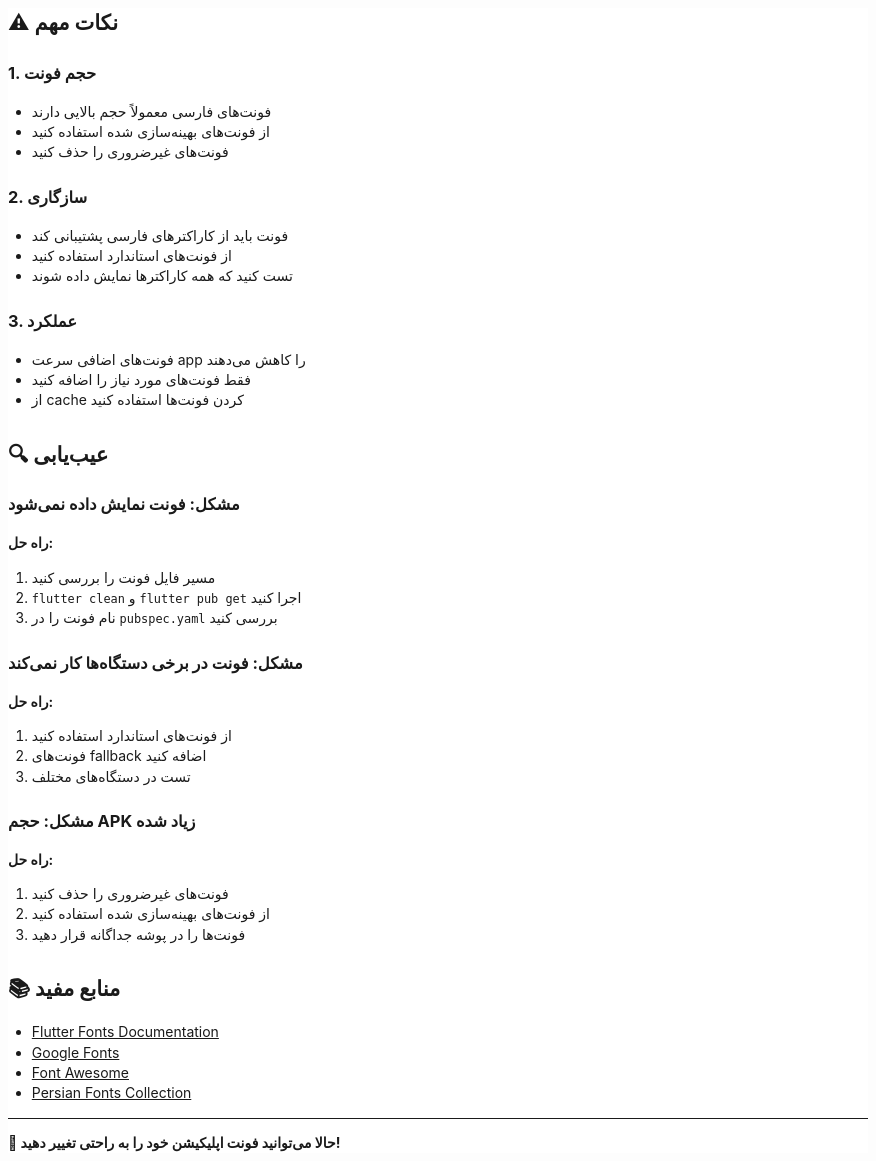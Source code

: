 ## ⚠️ نکات مهم

### 1. حجم فونت
- فونت‌های فارسی معمولاً حجم بالایی دارند
- از فونت‌های بهینه‌سازی شده استفاده کنید
- فونت‌های غیرضروری را حذف کنید

### 2. سازگاری
- فونت باید از کاراکترهای فارسی پشتیبانی کند
- از فونت‌های استاندارد استفاده کنید
- تست کنید که همه کاراکترها نمایش داده شوند

### 3. عملکرد
- فونت‌های اضافی سرعت app را کاهش می‌دهند
- فقط فونت‌های مورد نیاز را اضافه کنید
- از cache کردن فونت‌ها استفاده کنید

## 🔍 عیب‌یابی

### مشکل: فونت نمایش داده نمی‌شود
**راه حل:**
1. مسیر فایل فونت را بررسی کنید
2. `flutter clean` و `flutter pub get` اجرا کنید
3. نام فونت را در `pubspec.yaml` بررسی کنید

### مشکل: فونت در برخی دستگاه‌ها کار نمی‌کند
**راه حل:**
1. از فونت‌های استاندارد استفاده کنید
2. فونت‌های fallback اضافه کنید
3. تست در دستگاه‌های مختلف

### مشکل: حجم APK زیاد شده
**راه حل:**
1. فونت‌های غیرضروری را حذف کنید
2. از فونت‌های بهینه‌سازی شده استفاده کنید
3. فونت‌ها را در پوشه جداگانه قرار دهید

## 📚 منابع مفید

- [Flutter Fonts Documentation](https://flutter.dev/docs/cookbook/design/fonts)
- [Google Fonts](https://fonts.google.com/)
- [Font Awesome](https://fontawesome.com/)
- [Persian Fonts Collection](https://github.com/aminabedi68/PersianFonts)

---

**🎨 حالا می‌توانید فونت اپلیکیشن خود را به راحتی تغییر دهید!** 